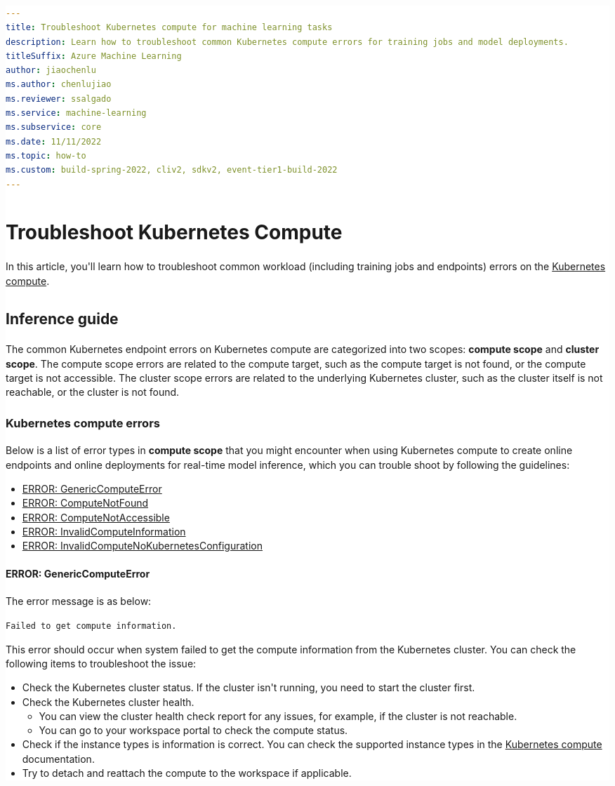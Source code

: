 ```yaml
---
title: Troubleshoot Kubernetes compute for machine learning tasks
description: Learn how to troubleshoot common Kubernetes compute errors for training jobs and model deployments. 
titleSuffix: Azure Machine Learning
author: jiaochenlu
ms.author: chenlujiao
ms.reviewer: ssalgado
ms.service: machine-learning
ms.subservice: core
ms.date: 11/11/2022
ms.topic: how-to
ms.custom: build-spring-2022, cliv2, sdkv2, event-tier1-build-2022
---
```


# Troubleshoot Kubernetes Compute

In this article, you'll learn how to troubleshoot common workload (including training jobs and endpoints) errors on the [Kubernetes compute](./how-to-attach-kubernetes-to-workspace.md). 

## Inference guide

The common Kubernetes endpoint errors on Kubernetes compute are categorized into two scopes: **compute scope** and **cluster scope**. The compute scope errors are related to the compute target, such as the compute target is not found, or the compute target is not accessible. The cluster scope errors are related to the underlying Kubernetes cluster, such as the cluster itself is not reachable, or the cluster is not found.

### Kubernetes compute errors

Below is a list of error types in **compute scope** that you might encounter when using Kubernetes compute to create online endpoints and online deployments for real-time model inference, which you can trouble shoot by following the guidelines:


* [ERROR: GenericComputeError](#error-genericcomputeerror)
* [ERROR: ComputeNotFound](#error-computenotfound)
* [ERROR: ComputeNotAccessible](#error-computenotaccessible)
* [ERROR: InvalidComputeInformation](#error-invalidcomputeinformation)
* [ERROR: InvalidComputeNoKubernetesConfiguration](#error-invalidcomputenokubernetesconfiguration)


#### ERROR: GenericComputeError
The error message is as below:

```bash
Failed to get compute information.
```

This error should occur when system failed to get the compute information from the Kubernetes cluster. You can check the following items to troubleshoot the issue:
* Check the Kubernetes cluster status. If the cluster isn't running, you need to start the cluster first.
* Check the Kubernetes cluster health.
    * You can view the cluster health check report for any issues, for example, if the cluster is not reachable.
    * You can go to your workspace portal to check the compute status.
* Check if the instance types is information is correct. You can check the supported instance types in the [Kubernetes compute](./how-to-attach-kubernetes-to-workspace.md) documentation.
* Try to detach and reattach the compute to the workspace if applicable.

